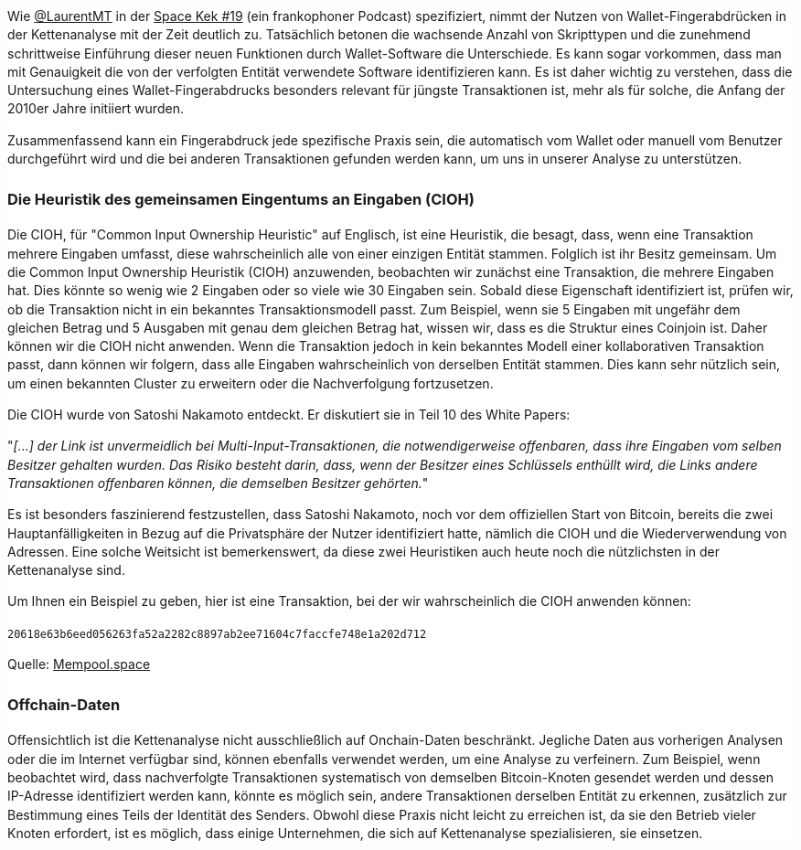 Wie [@LaurentMT](https://twitter.com/LaurentMT) in der [Space Kek #19](https://podcasters.spotify.com/pod/show/decouvrebitcoin/episodes/SpaceKek-19---Analyse-de-chane--anonsets-et-entropie-e1vfuji) (ein frankophoner Podcast) spezifiziert, nimmt der Nutzen von Wallet-Fingerabdrücken in der Kettenanalyse mit der Zeit deutlich zu. Tatsächlich betonen die wachsende Anzahl von Skripttypen und die zunehmend schrittweise Einführung dieser neuen Funktionen durch Wallet-Software die Unterschiede. Es kann sogar vorkommen, dass man mit Genauigkeit die von der verfolgten Entität verwendete Software identifizieren kann. Es ist daher wichtig zu verstehen, dass die Untersuchung eines Wallet-Fingerabdrucks besonders relevant für jüngste Transaktionen ist, mehr als für solche, die Anfang der 2010er Jahre initiiert wurden.

Zusammenfassend kann ein Fingerabdruck jede spezifische Praxis sein, die automatisch vom Wallet oder manuell vom Benutzer durchgeführt wird und die bei anderen Transaktionen gefunden werden kann, um uns in unserer Analyse zu unterstützen.

### Die Heuristik des gemeinsamen Eingentums an Eingaben (CIOH)

Die CIOH, für "Common Input Ownership Heuristic" auf Englisch, ist eine Heuristik, die besagt, dass, wenn eine Transaktion mehrere Eingaben umfasst, diese wahrscheinlich alle von einer einzigen Entität stammen. Folglich ist ihr Besitz gemeinsam.
Um die Common Input Ownership Heuristik (CIOH) anzuwenden, beobachten wir zunächst eine Transaktion, die mehrere Eingaben hat. Dies könnte so wenig wie 2 Eingaben oder so viele wie 30 Eingaben sein. Sobald diese Eigenschaft identifiziert ist, prüfen wir, ob die Transaktion nicht in ein bekanntes Transaktionsmodell passt. Zum Beispiel, wenn sie 5 Eingaben mit ungefähr dem gleichen Betrag und 5 Ausgaben mit genau dem gleichen Betrag hat, wissen wir, dass es die Struktur eines Coinjoin ist. Daher können wir die CIOH nicht anwenden.
Wenn die Transaktion jedoch in kein bekanntes Modell einer kollaborativen Transaktion passt, dann können wir folgern, dass alle Eingaben wahrscheinlich von derselben Entität stammen. Dies kann sehr nützlich sein, um einen bekannten Cluster zu erweitern oder die Nachverfolgung fortzusetzen.

Die CIOH wurde von Satoshi Nakamoto entdeckt. Er diskutiert sie in Teil 10 des White Papers:

"_[...] der Link ist unvermeidlich bei Multi-Input-Transaktionen, die notwendigerweise offenbaren, dass ihre Eingaben vom selben Besitzer gehalten wurden. Das Risiko besteht darin, dass, wenn der Besitzer eines Schlüssels enthüllt wird, die Links andere Transaktionen offenbaren können, die demselben Besitzer gehörten._"

Es ist besonders faszinierend festzustellen, dass Satoshi Nakamoto, noch vor dem offiziellen Start von Bitcoin, bereits die zwei Hauptanfälligkeiten in Bezug auf die Privatsphäre der Nutzer identifiziert hatte, nämlich die CIOH und die Wiederverwendung von Adressen. Eine solche Weitsicht ist bemerkenswert, da diese zwei Heuristiken auch heute noch die nützlichsten in der Kettenanalyse sind.

Um Ihnen ein Beispiel zu geben, hier ist eine Transaktion, bei der wir wahrscheinlich die CIOH anwenden können:

```plaintext
20618e63b6eed056263fa52a2282c8897ab2ee71604c7faccfe748e1a202d712
```

Quelle: [Mempool.space](https://mempool.space/tx/20618e63b6eed056263fa52a2282c8897ab2ee71604c7faccfe748e1a202d712)

### Offchain-Daten

Offensichtlich ist die Kettenanalyse nicht ausschließlich auf Onchain-Daten beschränkt. Jegliche Daten aus vorherigen Analysen oder die im Internet verfügbar sind, können ebenfalls verwendet werden, um eine Analyse zu verfeinern.
Zum Beispiel, wenn beobachtet wird, dass nachverfolgte Transaktionen systematisch von demselben Bitcoin-Knoten gesendet werden und dessen IP-Adresse identifiziert werden kann, könnte es möglich sein, andere Transaktionen derselben Entität zu erkennen, zusätzlich zur Bestimmung eines Teils der Identität des Senders. Obwohl diese Praxis nicht leicht zu erreichen ist, da sie den Betrieb vieler Knoten erfordert, ist es möglich, dass einige Unternehmen, die sich auf Kettenanalyse spezialisieren, sie einsetzen.

